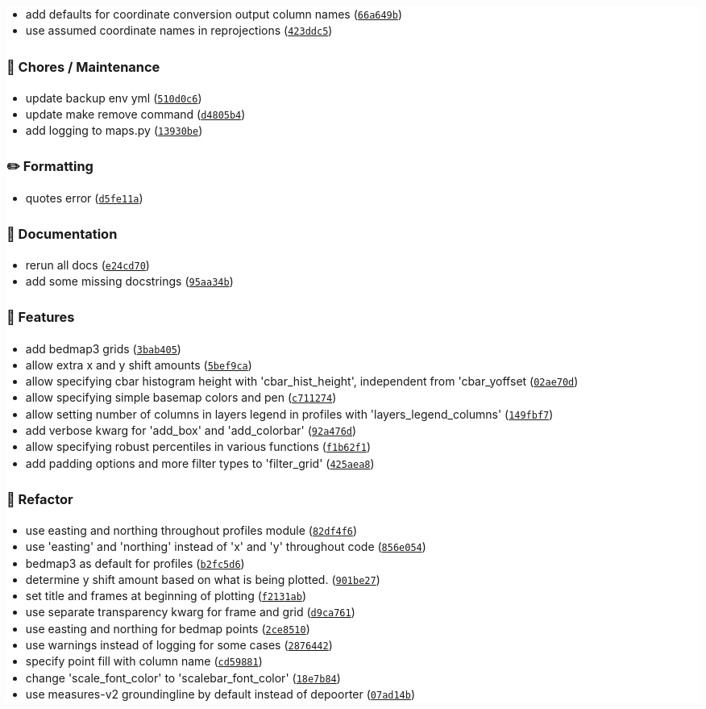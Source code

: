 * add defaults for coordinate conversion output column names ([`66a649b`](https://github.com/mdtanker/polartoolkit/commit/66a649b392c8f762944c5f198c94d75898b6208a))
* use assumed coordinate names in reprojections ([`423ddc5`](https://github.com/mdtanker/polartoolkit/commit/423ddc56fdd094ebb19a5c837bb52ef30ffece72))
### 🧰 Chores / Maintenance
* update backup env yml ([`510d0c6`](https://github.com/mdtanker/polartoolkit/commit/510d0c6cbb1efb55cf84479949bfbf867bacdd38))
* update make remove command ([`d4805b4`](https://github.com/mdtanker/polartoolkit/commit/d4805b4e978de08ba86ef33823948fa8f3c3f1ca))
* add logging to maps.py ([`13930be`](https://github.com/mdtanker/polartoolkit/commit/13930bee63ba749a70390d6efbe62015af0013af))
### ✏️ Formatting
* quotes error ([`d5fe11a`](https://github.com/mdtanker/polartoolkit/commit/d5fe11a7d13ccd08be27717dc5b5fe42ef32310d))
### 📖 Documentation
* rerun all docs ([`e24cd70`](https://github.com/mdtanker/polartoolkit/commit/e24cd702aef719acb398d83e32eca0b82125745b))
* add some missing docstrings ([`95aa34b`](https://github.com/mdtanker/polartoolkit/commit/95aa34b4b0d8979732386a7fffa716e8172099d4))
### 🚀 Features
* add bedmap3 grids ([`3bab405`](https://github.com/mdtanker/polartoolkit/commit/3bab40587dda4bf98bce6049006e94ad09a31f95))
* allow extra x and y shift amounts ([`5bef9ca`](https://github.com/mdtanker/polartoolkit/commit/5bef9ca785a03762be9dafcee35cef25a7e9a39c))
* allow specifying cbar histogram height with 'cbar_hist_height', independent from 'cbar_yoffset ([`02ae70d`](https://github.com/mdtanker/polartoolkit/commit/02ae70d9d2c32d0f55ee4a747ac8de4940a8c006))
* allow specifying simple basemap colors and pen ([`c711274`](https://github.com/mdtanker/polartoolkit/commit/c711274a80a86d10d15ccffbc689ab2e7dd79bee))
* allow setting number of columns in layers legend in profiles with 'layers_legend_columns' ([`149fbf7`](https://github.com/mdtanker/polartoolkit/commit/149fbf7ca49a9eaf7ca1fa8b141560fa09d48729))
* add verbose kwarg for 'add_box' and 'add_colorbar' ([`92a476d`](https://github.com/mdtanker/polartoolkit/commit/92a476d4e2e1ae636d167e59f161683d55401a6d))
* allow specifying robust percentiles in various functions ([`f1b62f1`](https://github.com/mdtanker/polartoolkit/commit/f1b62f1896c037cbd0f4b2ea9957985c0d216a25))
* add padding options and more filter types to 'filter_grid' ([`425aea8`](https://github.com/mdtanker/polartoolkit/commit/425aea84b135a0aacb38e05719af44d26698bceb))
###  🎨 Refactor
* use easting and northing throughout profiles module ([`82df4f6`](https://github.com/mdtanker/polartoolkit/commit/82df4f6b8ab69a1026651fa23b59a301342b9549))
* use 'easting' and 'northing' instead of 'x' and 'y' throughout code ([`856e054`](https://github.com/mdtanker/polartoolkit/commit/856e054b3eb2b964111a96cf56570cbd4ff14de3))
* bedmap3 as default for profiles ([`b2fc5d6`](https://github.com/mdtanker/polartoolkit/commit/b2fc5d6e1c36763bd51e4de19eb37f0b29b14017))
* determine y shift amount based on what is being plotted. ([`901be27`](https://github.com/mdtanker/polartoolkit/commit/901be2762f51ade9bc38bff0ff48a7409fdd7a78))
* set title and frames at beginning of plotting ([`f2131ab`](https://github.com/mdtanker/polartoolkit/commit/f2131abdc1a34c083430a0028503d4633d5c76ea))
* use separate transparency kwarg for frame and grid ([`d9ca761`](https://github.com/mdtanker/polartoolkit/commit/d9ca761a1331fe248e7aca0448011d06fdc52663))
* use easting and northing for bedmap points ([`2ce8510`](https://github.com/mdtanker/polartoolkit/commit/2ce851066d006a6b443128ee7b11c0d1bafeafe9))
* use warnings instead of logging for some cases ([`2876442`](https://github.com/mdtanker/polartoolkit/commit/287644287b3217fd6575bd6b0383acfa2ddd4c42))
* specify point fill with column name ([`cd59881`](https://github.com/mdtanker/polartoolkit/commit/cd59881e192e006e62aab29b965e4ffa65876f07))
* change 'scale_font_color' to 'scalebar_font_color' ([`18e7b84`](https://github.com/mdtanker/polartoolkit/commit/18e7b8462a09c0854d23ad28f67d8f8f7264b690))
* use measures-v2 groundingline by default instead of depoorter ([`07ad14b`](https://github.com/mdtanker/polartoolkit/commit/07ad14bee052dbcb301021e749b94b1b094e436a))